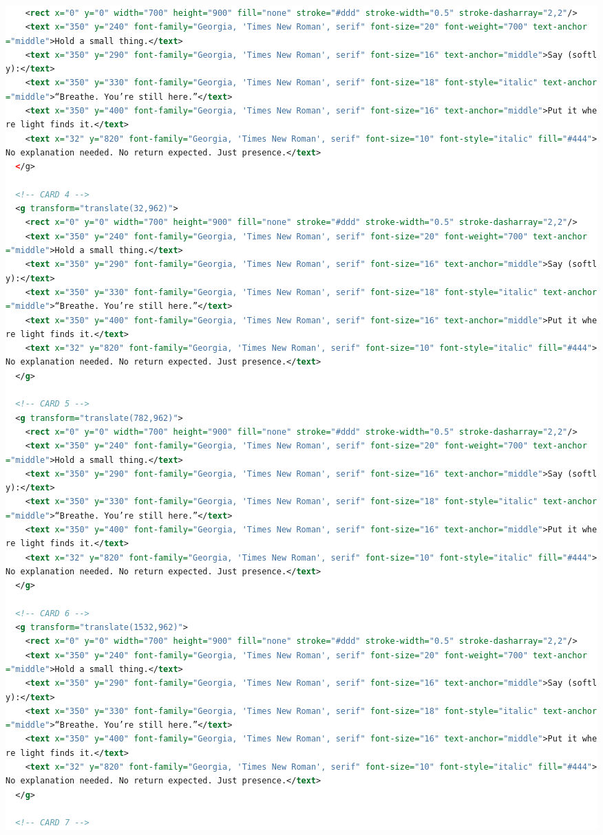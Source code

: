 ```xml
    <rect x="0" y="0" width="700" height="900" fill="none" stroke="#ddd" stroke-width="0.5" stroke-dasharray="2,2"/>
    <text x="350" y="240" font-family="Georgia, 'Times New Roman', serif" font-size="20" font-weight="700" text-anchor="middle">Hold a small thing.</text>
    <text x="350" y="290" font-family="Georgia, 'Times New Roman', serif" font-size="16" text-anchor="middle">Say (softly):</text>
    <text x="350" y="330" font-family="Georgia, 'Times New Roman', serif" font-size="18" font-style="italic" text-anchor="middle">“Breathe. You’re still here.”</text>
    <text x="350" y="400" font-family="Georgia, 'Times New Roman', serif" font-size="16" text-anchor="middle">Put it where light finds it.</text>
    <text x="32" y="820" font-family="Georgia, 'Times New Roman', serif" font-size="10" font-style="italic" fill="#444">No explanation needed. No return expected. Just presence.</text>
  </g>

  <!-- CARD 4 -->
  <g transform="translate(32,962)">
    <rect x="0" y="0" width="700" height="900" fill="none" stroke="#ddd" stroke-width="0.5" stroke-dasharray="2,2"/>
    <text x="350" y="240" font-family="Georgia, 'Times New Roman', serif" font-size="20" font-weight="700" text-anchor="middle">Hold a small thing.</text>
    <text x="350" y="290" font-family="Georgia, 'Times New Roman', serif" font-size="16" text-anchor="middle">Say (softly):</text>
    <text x="350" y="330" font-family="Georgia, 'Times New Roman', serif" font-size="18" font-style="italic" text-anchor="middle">“Breathe. You’re still here.”</text>
    <text x="350" y="400" font-family="Georgia, 'Times New Roman', serif" font-size="16" text-anchor="middle">Put it where light finds it.</text>
    <text x="32" y="820" font-family="Georgia, 'Times New Roman', serif" font-size="10" font-style="italic" fill="#444">No explanation needed. No return expected. Just presence.</text>
  </g>

  <!-- CARD 5 -->
  <g transform="translate(782,962)">
    <rect x="0" y="0" width="700" height="900" fill="none" stroke="#ddd" stroke-width="0.5" stroke-dasharray="2,2"/>
    <text x="350" y="240" font-family="Georgia, 'Times New Roman', serif" font-size="20" font-weight="700" text-anchor="middle">Hold a small thing.</text>
    <text x="350" y="290" font-family="Georgia, 'Times New Roman', serif" font-size="16" text-anchor="middle">Say (softly):</text>
    <text x="350" y="330" font-family="Georgia, 'Times New Roman', serif" font-size="18" font-style="italic" text-anchor="middle">“Breathe. You’re still here.”</text>
    <text x="350" y="400" font-family="Georgia, 'Times New Roman', serif" font-size="16" text-anchor="middle">Put it where light finds it.</text>
    <text x="32" y="820" font-family="Georgia, 'Times New Roman', serif" font-size="10" font-style="italic" fill="#444">No explanation needed. No return expected. Just presence.</text>
  </g>

  <!-- CARD 6 -->
  <g transform="translate(1532,962)">
    <rect x="0" y="0" width="700" height="900" fill="none" stroke="#ddd" stroke-width="0.5" stroke-dasharray="2,2"/>
    <text x="350" y="240" font-family="Georgia, 'Times New Roman', serif" font-size="20" font-weight="700" text-anchor="middle">Hold a small thing.</text>
    <text x="350" y="290" font-family="Georgia, 'Times New Roman', serif" font-size="16" text-anchor="middle">Say (softly):</text>
    <text x="350" y="330" font-family="Georgia, 'Times New Roman', serif" font-size="18" font-style="italic" text-anchor="middle">“Breathe. You’re still here.”</text>
    <text x="350" y="400" font-family="Georgia, 'Times New Roman', serif" font-size="16" text-anchor="middle">Put it where light finds it.</text>
    <text x="32" y="820" font-family="Georgia, 'Times New Roman', serif" font-size="10" font-style="italic" fill="#444">No explanation needed. No return expected. Just presence.</text>
  </g>

  <!-- CARD 7 -->
```